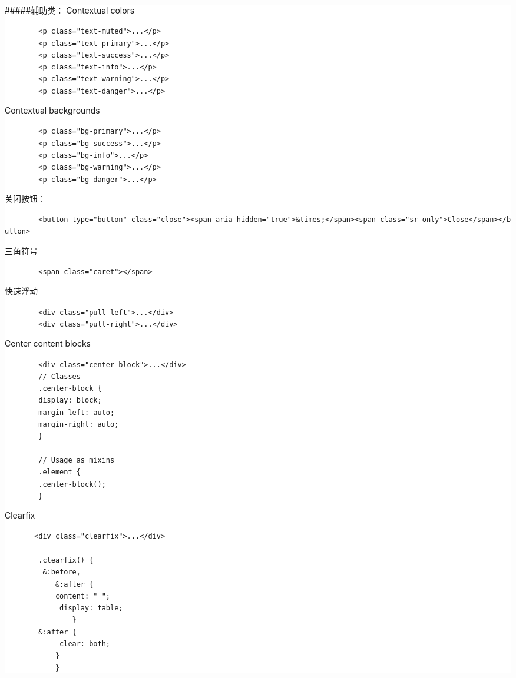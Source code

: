 #####辅助类：
   Contextual colors

			<p class="text-muted">...</p>
			<p class="text-primary">...</p>
			<p class="text-success">...</p>
			<p class="text-info">...</p>
			<p class="text-warning">...</p>
			<p class="text-danger">...</p>

   Contextual backgrounds

			<p class="bg-primary">...</p>
			<p class="bg-success">...</p>
			<p class="bg-info">...</p>
			<p class="bg-warning">...</p>
			<p class="bg-danger">...</p>

   关闭按钮：

			<button type="button" class="close"><span aria-hidden="true">&times;</span><span class="sr-only">Close</span></button>

   三角符号


			<span class="caret"></span>

   快速浮动

			<div class="pull-left">...</div>
			<div class="pull-right">...</div>

   Center content blocks
			
			<div class="center-block">...</div>
			// Classes
			.center-block {
  			display: block;
  			margin-left: auto;
  			margin-right: auto;
			}

			// Usage as mixins
			.element {
  			.center-block();
			}

   Clearfix

		   <div class="clearfix">...</div>
			
			.clearfix() {
 			 &:before,
  				&:after {
    			content: " ";
   				 display: table;
  					}
  			&:after {
   				 clear: both;
  				}
				}

